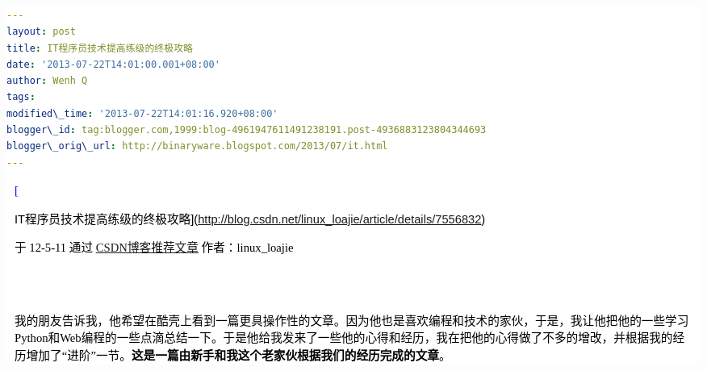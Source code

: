 ```yaml
--- 
layout: post 
title: IT程序员技术提高练级的终极攻略 
date: '2013-07-22T14:01:00.001+08:00' 
author: Wenh Q
tags:
modified\_time: '2013-07-22T14:01:16.920+08:00' 
blogger\_id: tag:blogger.com,1999:blog-4961947611491238191.post-4936883123804344693
blogger\_orig\_url: http://binaryware.blogspot.com/2013/07/it.html
---
```


<div
style="color: black; direction: ltr; font-family: &quot;Arial&quot;; font-size: 11pt; margin-bottom: 0; margin-left: 7.5pt; margin-right: 7.5pt; margin-top: 0; padding: 0;">

<span
style="color: #0000ee; font-family: &quot;Verdana&quot;; text-decoration: underline;">[

IT程序员技术提高练级的终极攻略](http://blog.csdn.net/linux_loajie/article/details/7556832)</span>

</div>

<div
style="color: black; direction: ltr; font-family: &quot;Arial&quot;; font-size: 11pt; margin-bottom: 0; margin-left: 7.5pt; margin-right: 7.5pt; margin-top: 0; padding-bottom: 8pt; padding-left: 0; padding-right: 0; padding-top: 0;">

<span style="font-family: &quot;Verdana&quot;;">于 12-5-11 通过
</span><span
style="color: #0000ee; font-family: &quot;Verdana&quot;; text-decoration: underline;">[CSDN博客推荐文章](http://blog.csdn.net/)</span><span
style="font-family: &quot;Verdana&quot;;"> 作者：linux\_loajie</span>

</div>

<div
style="color: black; direction: ltr; font-family: &quot;Arial&quot;; font-size: 11pt; height: 11pt; margin-bottom: 0; margin-left: 7.5pt; margin-right: 7.5pt; margin-top: 0; padding: 0;">

<span style="font-family: &quot;Verdana&quot;;"></span>

</div>

<div
style="color: black; direction: ltr; font-family: &quot;Arial&quot;; font-size: 11pt; margin-bottom: 0; margin-left: 7.5pt; margin-right: 7.5pt; margin-top: 0; padding: 0;">

<span
style="font-family: &quot;Verdana&quot;;">我的朋友告诉我，他希望在酷壳上看到一篇更具操作性的文章。因为他也是喜欢编程和技术的家伙，于是，我让他把他的一些学习Python和Web编程的一些点滴总结一下。于是他给我发来了一些他的心得和经历，我在把他的心得做了不多的增改，并根据我的经历增加了“进阶”一节。</span><span
style="font-family: &quot;Verdana&quot;; font-weight: bold;">这是一篇由新手和我这个老家伙根据我们的经历完成的文章</span><span
style="font-family: &quot;Verdana&quot;;">。</span>

</div>
